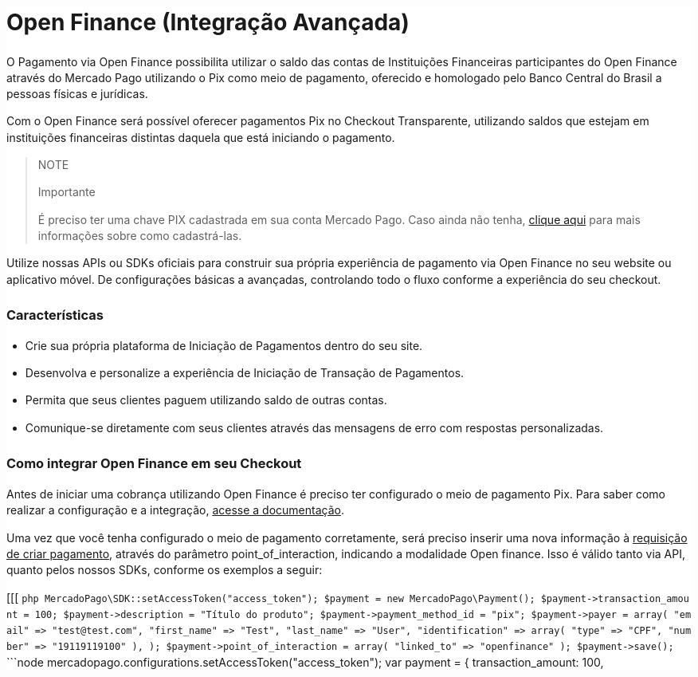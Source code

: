 # Open Finance (Integração Avançada)

O Pagamento via Open Finance possibilita utilizar o saldo das contas de Instituições Financeiras participantes do Open Finance através do Mercado Pago utilizando o Pix como meio de pagamento, oferecido e homologado pelo Banco Central do Brasil a pessoas físicas e jurídicas. 

Com o Open Finance será possível oferecer pagamentos Pix no Checkout Transparente, utilizando saldos que estejam em instituições financeiras distintas daquela que está iniciando o pagamento.

> NOTE
> 
> Importante
> 
> É preciso ter uma chave PIX cadastrada em sua conta Mercado Pago. Caso ainda não tenha, [clique aqui](https://www.youtube.com/watch?v=60tApKYVnkA) para mais informações sobre como cadastrá-las.

Utilize nossas APIs ou SDKs oficiais para construir sua própria experiência de pagamento via Open Finance no seu website ou aplicativo móvel. De configurações básicas a avançadas, controlando todo o fluxo conforme a experiência do seu checkout.

### Características
* Crie sua própria plataforma de Iniciação de Pagamentos dentro do seu site.
  
* Desenvolva e personalize a experiência de Iniciação de Transação de Pagamentos. 
  
* Permita que seus clientes paguem utilizando saldo de outras contas. 
  
* Comunique-se diretamente com seus clientes através das mensagens de erro com respostas personalizadas.

### Como integrar Open Finance em seu Checkout
Antes de iniciar uma cobrança utilizando Open Finance é preciso ter configurado o meio de pagamento Pix.  Para saber como realizar a configuração e a integração, [acesse a documentação](/developers/pt/docs/checkout-api/prerequisites).

Uma vez que você tenha configurado o meio de pagamento corretamente, será preciso inserir uma nova informação à [requisição de criar pagamento](/developers/pt/reference/payments/_payments/post_), através do parâmetro point_of_interaction, indicando a modalidade Open finance. Isso é válido tanto via API, quanto pelos nossos SDKs, conforme os exemplos a seguir:

[[[
    ```php
    MercadoPago\SDK::setAccessToken("access_token");
    $payment = new MercadoPago\Payment();
    $payment->transaction_amount = 100;
    $payment->description = "Título do produto";
    $payment->payment_method_id = "pix";
    $payment->payer = array(
        "email" => "test@test.com",
        "first_name" => "Test",
        "last_name" => "User",
        "identification" => array(
            "type" => "CPF",
            "number" => "19119119100"
        ),
    );
    $payment->point_of_interaction = array(
    "linked_to" => "openfinance"
    );
    $payment->save();
    ```
    ```node
    mercadopago.configurations.setAccessToken("access_token");
    var payment = {
        transaction_amount: 100,